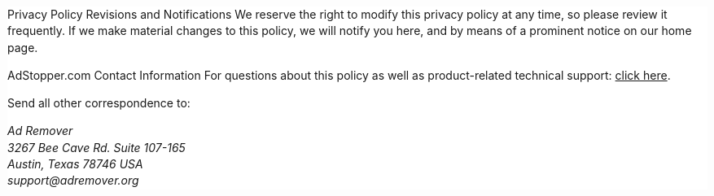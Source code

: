 Privacy Policy Revisions and Notifications We reserve the right to modify this privacy policy at any time, so please review it frequently. If we make material changes to this policy, we will notify you here, and by means of a prominent notice on our home page. 

AdStopper.com Contact Information For questions about this policy as well as product-related technical support: [click here](https://web.archive.org/contact-us/). 

Send all other correspondence to: 

_Ad Remover_  
_3267 Bee Cave Rd. Suite 107-165  
Austin, Texas 78746 USA  
support@adremover.org_
